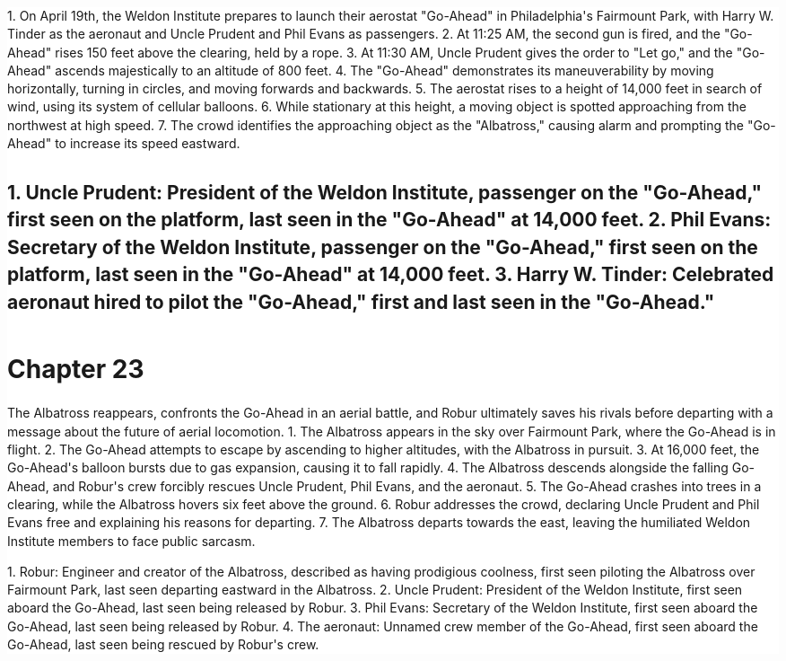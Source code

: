 </synopsis>

<events>
1. On April 19th, the Weldon Institute prepares to launch their aerostat "Go-Ahead" in Philadelphia's Fairmount Park, with Harry W. Tinder as the aeronaut and Uncle Prudent and Phil Evans as passengers.
2. At 11:25 AM, the second gun is fired, and the "Go-Ahead" rises 150 feet above the clearing, held by a rope.
3. At 11:30 AM, Uncle Prudent gives the order to "Let go," and the "Go-Ahead" ascends majestically to an altitude of 800 feet.
4. The "Go-Ahead" demonstrates its maneuverability by moving horizontally, turning in circles, and moving forwards and backwards.
5. The aerostat rises to a height of 14,000 feet in search of wind, using its system of cellular balloons.
6. While stationary at this height, a moving object is spotted approaching from the northwest at high speed.
7. The crowd identifies the approaching object as the "Albatross," causing alarm and prompting the "Go-Ahead" to increase its speed eastward.
</events>

<characters>1. Uncle Prudent: President of the Weldon Institute, passenger on the "Go-Ahead," first seen on the platform, last seen in the "Go-Ahead" at 14,000 feet.
2. Phil Evans: Secretary of the Weldon Institute, passenger on the "Go-Ahead," first seen on the platform, last seen in the "Go-Ahead" at 14,000 feet.
3. Harry W. Tinder: Celebrated aeronaut hired to pilot the "Go-Ahead," first and last seen in the "Go-Ahead."</characters>
----------------
# Chapter 23
<synopsis>
The Albatross reappears, confronts the Go-Ahead in an aerial battle, and Robur ultimately saves his rivals before departing with a message about the future of aerial locomotion.
</synopsis>

<events>
1. The Albatross appears in the sky over Fairmount Park, where the Go-Ahead is in flight.
2. The Go-Ahead attempts to escape by ascending to higher altitudes, with the Albatross in pursuit.
3. At 16,000 feet, the Go-Ahead's balloon bursts due to gas expansion, causing it to fall rapidly.
4. The Albatross descends alongside the falling Go-Ahead, and Robur's crew forcibly rescues Uncle Prudent, Phil Evans, and the aeronaut.
5. The Go-Ahead crashes into trees in a clearing, while the Albatross hovers six feet above the ground.
6. Robur addresses the crowd, declaring Uncle Prudent and Phil Evans free and explaining his reasons for departing.
7. The Albatross departs towards the east, leaving the humiliated Weldon Institute members to face public sarcasm.
</events>

<characters>1. Robur: Engineer and creator of the Albatross, described as having prodigious coolness, first seen piloting the Albatross over Fairmount Park, last seen departing eastward in the Albatross.
2. Uncle Prudent: President of the Weldon Institute, first seen aboard the Go-Ahead, last seen being released by Robur.
3. Phil Evans: Secretary of the Weldon Institute, first seen aboard the Go-Ahead, last seen being released by Robur.
4. The aeronaut: Unnamed crew member of the Go-Ahead, first seen aboard the Go-Ahead, last seen being rescued by Robur's crew.</characters>